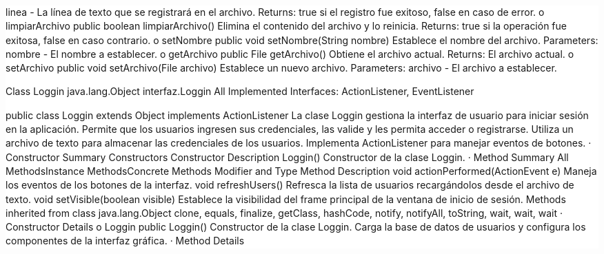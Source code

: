 linea - La línea de texto que se registrará en el archivo.
Returns:
true si el registro fue exitoso, false en caso de error.
o limpiarArchivo
public boolean limpiarArchivo()
Elimina el contenido del archivo y lo reinicia.
Returns:
true si la operación fue exitosa, false en caso contrario.
o setNombre
public void setNombre(String nombre)
Establece el nombre del archivo.
Parameters:
nombre - El nombre a establecer.
o getArchivo
public File getArchivo()
Obtiene el archivo actual.
Returns:
El archivo actual.
o setArchivo
public void setArchivo(File archivo)
Establece un nuevo archivo.
Parameters:
archivo - El archivo a establecer.



Class Loggin
java.lang.Object 
interfaz.Loggin
All Implemented Interfaces:
ActionListener, EventListener

public class Loggin extends Object implements ActionListener
La clase Loggin gestiona la interfaz de usuario para iniciar sesión en la aplicación. Permite que los usuarios ingresen sus credenciales, las valide y les permita acceder o registrarse. Utiliza un archivo de texto para almacenar las credenciales de los usuarios. Implementa ActionListener para manejar eventos de botones.
· Constructor Summary
Constructors
Constructor
Description
Loggin()
Constructor de la clase Loggin.
· Method Summary
All MethodsInstance MethodsConcrete Methods
Modifier and Type
Method
Description
void
actionPerformed(ActionEvent e)
Maneja los eventos de los botones de la interfaz.
void
refreshUsers()
Refresca la lista de usuarios recargándolos desde el archivo de texto.
void
setVisible(boolean visible)
Establece la visibilidad del frame principal de la ventana de inicio de sesión.
Methods inherited from class java.lang.Object
clone, equals, finalize, getClass, hashCode, notify, notifyAll, toString, wait, wait, wait
· Constructor Details
o Loggin
public Loggin()
Constructor de la clase Loggin. Carga la base de datos de usuarios y configura los componentes de la interfaz gráfica.
· Method Details